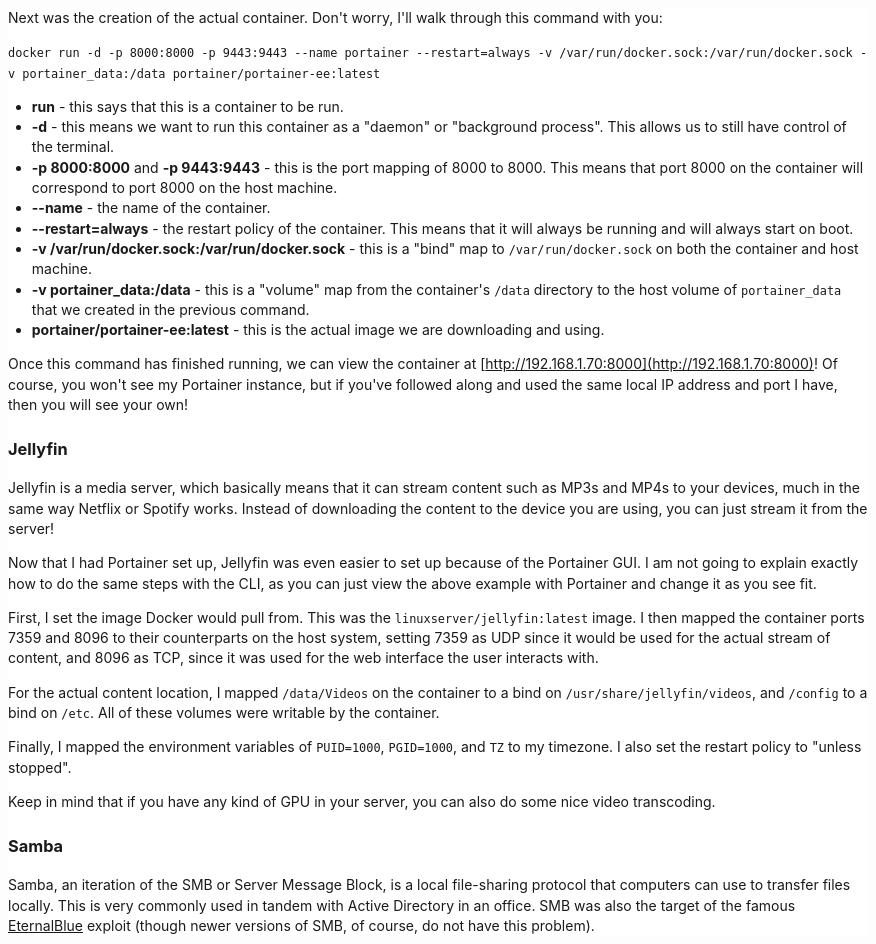 Next was the creation of the actual container. Don't worry, I'll walk through this command with you:

`docker run -d -p 8000:8000 -p 9443:9443 --name portainer --restart=always -v /var/run/docker.sock:/var/run/docker.sock -v portainer_data:/data portainer/portainer-ee:latest`

- **run** - this says that this is a container to be run.
- **-d** - this means we want to run this container as a "daemon" or "background process". This allows us to still have control of the terminal.
- **-p 8000:8000** and **-p 9443:9443** - this is the port mapping of 8000 to 8000. This means that port 8000 on the container will correspond to port 8000 on the host machine.
- **--name** - the name of the container.
- **--restart=always** - the restart policy of the container. This means that it will always be running and will always start on boot.
- **-v /var/run/docker.sock:/var/run/docker.sock** - this is a "bind" map to `/var/run/docker.sock` on both the container and host machine.
- **-v portainer_data:/data** - this is a "volume" map from the container's `/data` directory to the host volume of `portainer_data` that we created in the previous command.
- **portainer/portainer-ee:latest** - this is the actual image we are downloading and using.

Once this command has finished running, we can view the container at [http://192.168.1.70:8000](http://192.168.1.70:8000)! Of course, you won't see my Portainer instance, but if you've followed along and used the same local IP address and port I have, then you will see your own!

### Jellyfin

Jellyfin is a media server, which basically means that it can stream content such as MP3s and MP4s to your devices, much in the same way Netflix or Spotify works. Instead of downloading the content to the device you are using, you can just stream it from the server!

Now that I had Portainer set up, Jellyfin was even easier to set up because of the Portainer GUI. I am not going to explain exactly how to do the same steps with the CLI, as you can just view the above example with Portainer and change it as you see fit.

First, I set the image Docker would pull from. This was the `linuxserver/jellyfin:latest` image. I then mapped the container ports 7359 and 8096 to their counterparts on the host system, setting 7359 as UDP since it would be used for the actual stream of content, and 8096 as TCP, since it was used for the web interface the user interacts with.

For the actual content location, I mapped `/data/Videos` on the container to a bind on `/usr/share/jellyfin/videos`, and `/config` to a bind on `/etc`. All of these volumes were writable by the container.

Finally, I mapped the environment variables of `PUID=1000`, `PGID=1000`, and `TZ` to my timezone. I also set the restart policy to "unless stopped".

Keep in mind that if you have any kind of GPU in your server, you can also do some nice video transcoding.

### Samba

Samba, an iteration of the SMB or Server Message Block, is a local file-sharing protocol that computers can use to transfer files locally. This is very commonly used in tandem with Active Directory in an office. SMB was also the target of the famous [EternalBlue](https://en.wikipedia.org/wiki/EternalBlue) exploit (though newer versions of SMB, of course, do not have this problem).
